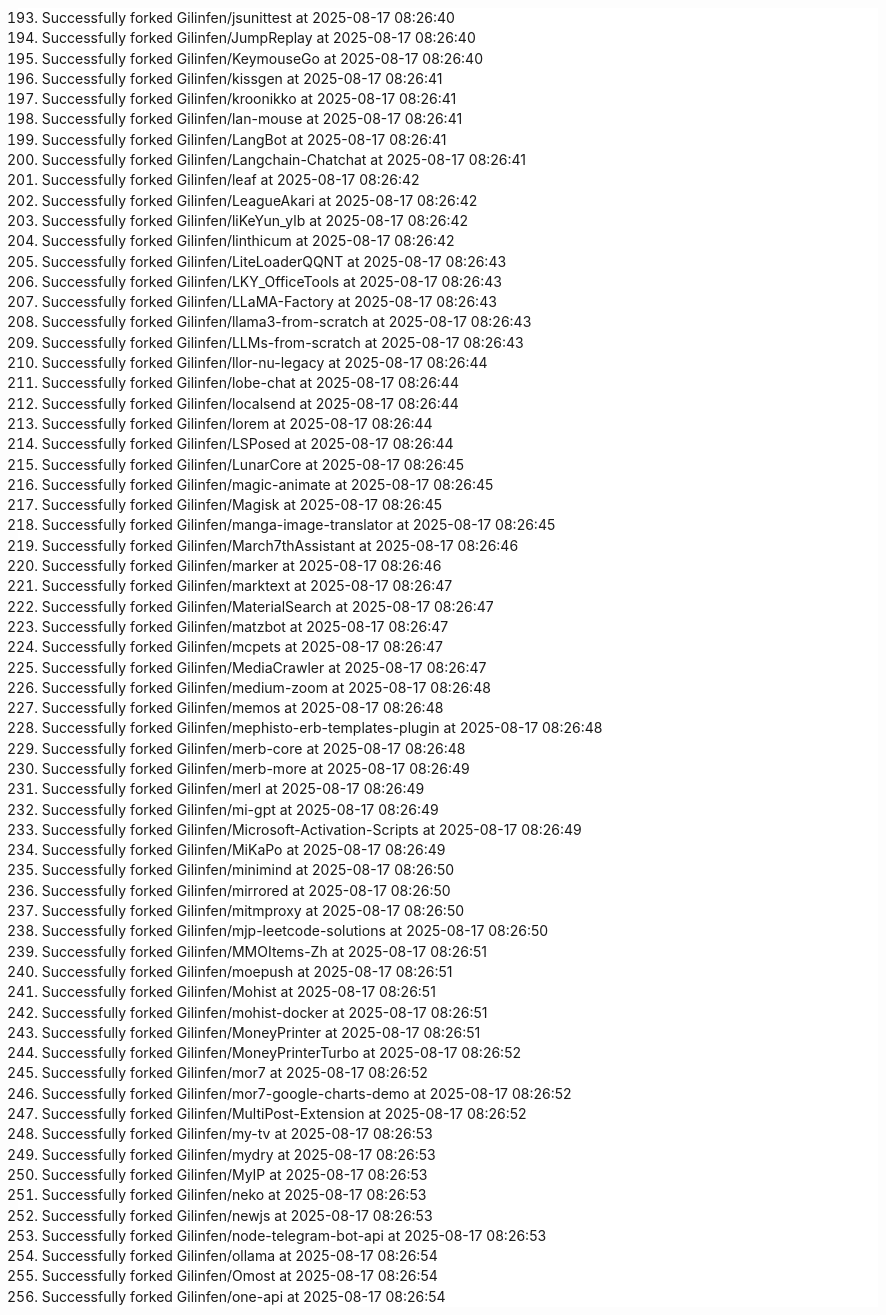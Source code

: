 193. Successfully forked Gilinfen/jsunittest at 2025-08-17 08:26:40
194. Successfully forked Gilinfen/JumpReplay at 2025-08-17 08:26:40
195. Successfully forked Gilinfen/KeymouseGo at 2025-08-17 08:26:40
196. Successfully forked Gilinfen/kissgen at 2025-08-17 08:26:41
197. Successfully forked Gilinfen/kroonikko at 2025-08-17 08:26:41
198. Successfully forked Gilinfen/lan-mouse at 2025-08-17 08:26:41
199. Successfully forked Gilinfen/LangBot at 2025-08-17 08:26:41
200. Successfully forked Gilinfen/Langchain-Chatchat at 2025-08-17 08:26:41
201. Successfully forked Gilinfen/leaf at 2025-08-17 08:26:42
202. Successfully forked Gilinfen/LeagueAkari at 2025-08-17 08:26:42
203. Successfully forked Gilinfen/liKeYun_ylb at 2025-08-17 08:26:42
204. Successfully forked Gilinfen/linthicum at 2025-08-17 08:26:42
205. Successfully forked Gilinfen/LiteLoaderQQNT at 2025-08-17 08:26:43
206. Successfully forked Gilinfen/LKY_OfficeTools at 2025-08-17 08:26:43
207. Successfully forked Gilinfen/LLaMA-Factory at 2025-08-17 08:26:43
208. Successfully forked Gilinfen/llama3-from-scratch at 2025-08-17 08:26:43
209. Successfully forked Gilinfen/LLMs-from-scratch at 2025-08-17 08:26:43
210. Successfully forked Gilinfen/llor-nu-legacy at 2025-08-17 08:26:44
211. Successfully forked Gilinfen/lobe-chat at 2025-08-17 08:26:44
212. Successfully forked Gilinfen/localsend at 2025-08-17 08:26:44
213. Successfully forked Gilinfen/lorem at 2025-08-17 08:26:44
214. Successfully forked Gilinfen/LSPosed at 2025-08-17 08:26:44
215. Successfully forked Gilinfen/LunarCore at 2025-08-17 08:26:45
216. Successfully forked Gilinfen/magic-animate at 2025-08-17 08:26:45
217. Successfully forked Gilinfen/Magisk at 2025-08-17 08:26:45
218. Successfully forked Gilinfen/manga-image-translator at 2025-08-17 08:26:45
219. Successfully forked Gilinfen/March7thAssistant at 2025-08-17 08:26:46
220. Successfully forked Gilinfen/marker at 2025-08-17 08:26:46
221. Successfully forked Gilinfen/marktext at 2025-08-17 08:26:47
222. Successfully forked Gilinfen/MaterialSearch at 2025-08-17 08:26:47
223. Successfully forked Gilinfen/matzbot at 2025-08-17 08:26:47
224. Successfully forked Gilinfen/mcpets at 2025-08-17 08:26:47
225. Successfully forked Gilinfen/MediaCrawler at 2025-08-17 08:26:47
226. Successfully forked Gilinfen/medium-zoom at 2025-08-17 08:26:48
227. Successfully forked Gilinfen/memos at 2025-08-17 08:26:48
228. Successfully forked Gilinfen/mephisto-erb-templates-plugin at 2025-08-17 08:26:48
229. Successfully forked Gilinfen/merb-core at 2025-08-17 08:26:48
230. Successfully forked Gilinfen/merb-more at 2025-08-17 08:26:49
231. Successfully forked Gilinfen/merl at 2025-08-17 08:26:49
232. Successfully forked Gilinfen/mi-gpt at 2025-08-17 08:26:49
233. Successfully forked Gilinfen/Microsoft-Activation-Scripts at 2025-08-17 08:26:49
234. Successfully forked Gilinfen/MiKaPo at 2025-08-17 08:26:49
235. Successfully forked Gilinfen/minimind at 2025-08-17 08:26:50
236. Successfully forked Gilinfen/mirrored at 2025-08-17 08:26:50
237. Successfully forked Gilinfen/mitmproxy at 2025-08-17 08:26:50
238. Successfully forked Gilinfen/mjp-leetcode-solutions at 2025-08-17 08:26:50
239. Successfully forked Gilinfen/MMOItems-Zh at 2025-08-17 08:26:51
240. Successfully forked Gilinfen/moepush at 2025-08-17 08:26:51
241. Successfully forked Gilinfen/Mohist at 2025-08-17 08:26:51
242. Successfully forked Gilinfen/mohist-docker at 2025-08-17 08:26:51
243. Successfully forked Gilinfen/MoneyPrinter at 2025-08-17 08:26:51
244. Successfully forked Gilinfen/MoneyPrinterTurbo at 2025-08-17 08:26:52
245. Successfully forked Gilinfen/mor7 at 2025-08-17 08:26:52
246. Successfully forked Gilinfen/mor7-google-charts-demo at 2025-08-17 08:26:52
247. Successfully forked Gilinfen/MultiPost-Extension at 2025-08-17 08:26:52
248. Successfully forked Gilinfen/my-tv at 2025-08-17 08:26:53
249. Successfully forked Gilinfen/mydry at 2025-08-17 08:26:53
250. Successfully forked Gilinfen/MyIP at 2025-08-17 08:26:53
251. Successfully forked Gilinfen/neko at 2025-08-17 08:26:53
252. Successfully forked Gilinfen/newjs at 2025-08-17 08:26:53
253. Successfully forked Gilinfen/node-telegram-bot-api at 2025-08-17 08:26:53
254. Successfully forked Gilinfen/ollama at 2025-08-17 08:26:54
255. Successfully forked Gilinfen/Omost at 2025-08-17 08:26:54
256. Successfully forked Gilinfen/one-api at 2025-08-17 08:26:54